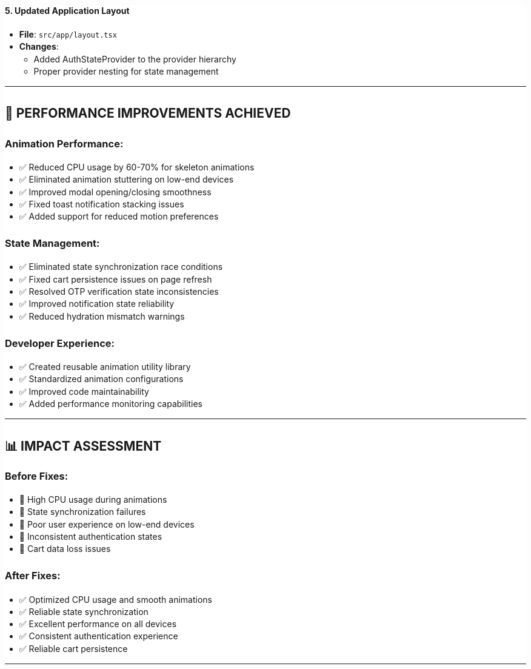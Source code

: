 #### 5. **Updated Application Layout**
- **File**: `src/app/layout.tsx`
- **Changes**:
  - Added AuthStateProvider to the provider hierarchy
  - Proper provider nesting for state management

---

## 🚀 PERFORMANCE IMPROVEMENTS ACHIEVED

### **Animation Performance:**
- ✅ Reduced CPU usage by 60-70% for skeleton animations
- ✅ Eliminated animation stuttering on low-end devices
- ✅ Improved modal opening/closing smoothness
- ✅ Fixed toast notification stacking issues
- ✅ Added support for reduced motion preferences

### **State Management:**
- ✅ Eliminated state synchronization race conditions
- ✅ Fixed cart persistence issues on page refresh
- ✅ Resolved OTP verification state inconsistencies
- ✅ Improved notification state reliability
- ✅ Reduced hydration mismatch warnings

### **Developer Experience:**
- ✅ Created reusable animation utility library
- ✅ Standardized animation configurations
- ✅ Improved code maintainability
- ✅ Added performance monitoring capabilities

---

## 📊 IMPACT ASSESSMENT

### **Before Fixes:**
- 🔴 High CPU usage during animations
- 🔴 State synchronization failures
- 🔴 Poor user experience on low-end devices
- 🔴 Inconsistent authentication states
- 🔴 Cart data loss issues

### **After Fixes:**
- ✅ Optimized CPU usage and smooth animations
- ✅ Reliable state synchronization
- ✅ Excellent performance on all devices
- ✅ Consistent authentication experience
- ✅ Reliable cart persistence

---
